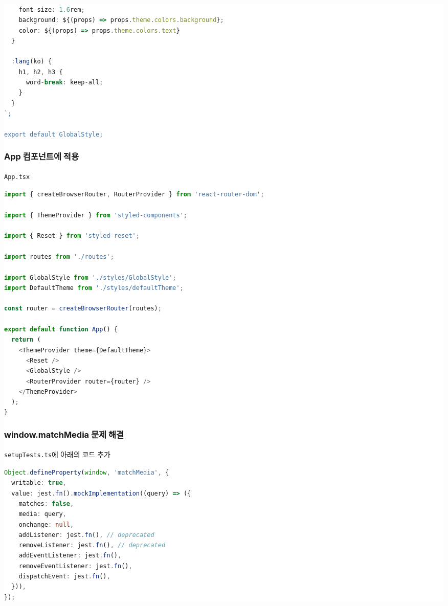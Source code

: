 ```typescript
    font-size: 1.6rem;
    background: ${(props) => props.theme.colors.background};
    color: ${(props) => props.theme.colors.text}
  }

  :lang(ko) {
    h1, h2, h3 {
      word-break: keep-all;
    }
  }
`;

export default GlobalStyle;
```

### App 컴포넌트에 적용

`App.tsx`

```typescript
import { createBrowserRouter, RouterProvider } from 'react-router-dom';

import { ThemeProvider } from 'styled-components';

import { Reset } from 'styled-reset';

import routes from './routes';

import GlobalStyle from './styles/GlobalStyle';
import DefaultTheme from './styles/defaultTheme';

const router = createBrowserRouter(routes);

export default function App() {
  return (
    <ThemeProvider theme={DefaultTheme}>
      <Reset />
      <GlobalStyle />
      <RouterProvider router={router} />
    </ThemeProvider>
  );
}
```

### window.matchMedia 문제 해결

`setupTests.ts`에 아래의 코드 추가

```typescript
Object.defineProperty(window, 'matchMedia', {
  writable: true,
  value: jest.fn().mockImplementation((query) => ({
    matches: false,
    media: query,
    onchange: null,
    addListener: jest.fn(), // deprecated
    removeListener: jest.fn(), // deprecated
    addEventListener: jest.fn(),
    removeEventListener: jest.fn(),
    dispatchEvent: jest.fn(),
  })),
});
```
